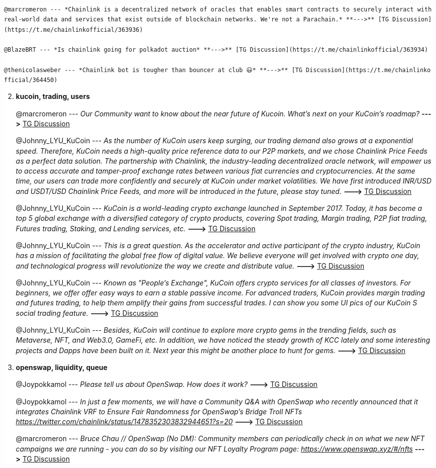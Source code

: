     @marcromeron --- *Chainlink is a decentralized network of oracles that enables smart contracts to securely interact with real-world data and services that exist outside of blockchain networks. We're not a Parachain.* **--->** [TG Discussion](https://t.me/chainlinkofficial/363936)

    @BlazeBRT --- *Is chainlink going for polkadot auction* **--->** [TG Discussion](https://t.me/chainlinkofficial/363934)

    @thenicolasweber --- *Chainlink bot is tougher than bouncer at club 😃* **--->** [TG Discussion](https://t.me/chainlinkofficial/364450)

2. **kucoin, trading, users**

    @marcromeron --- *Our Community want to know about the near future of Kucoin. What’s next on your KuCoin’s roadmap?* **--->** [TG Discussion](https://t.me/chainlinkofficial/363886)

    @Johnny_LYU_KuCoin --- *As the number of KuCoin users keep surging, our trading demand also grows at a exponential speed. Therefore, KuCoin needs a high-quality price reference data to our P2P markets, and we chose Chainlink Price Feeds as a perfect data solution. The partnership with Chainlink, the industry-leading decentralized oracle network, will empower us to access accurate and tamper-proof exchange rates between various fiat currencies and cryptocurrencies. At the same time, our users can trade more confidently and securely at KuCoin under market volatilities. We have first introduced INR/USD and USDT/USD Chainlink Price Feeds, and more will be introduced in the future, please stay tuned.* **--->** [TG Discussion](https://t.me/chainlinkofficial/363867)

    @Johnny_LYU_KuCoin --- *KuCoin is a world-leading crypto exchange launched in September 2017. Today, it has become a top 5 global exchange with a diversified category of crypto products, covering Spot trading, Margin trading, P2P fiat trading, Futures trading, Staking, and Lending services, etc.* **--->** [TG Discussion](https://t.me/chainlinkofficial/363846)

    @Johnny_LYU_KuCoin --- *This is a great question. As the accelerator and active participant of the crypto industry, KuCoin has a mission of facilitating the global free flow of digital value. We believe everyone will get involved with crypto one day, and technological progress will revolutionize the way we create and distribute value.* **--->** [TG Discussion](https://t.me/chainlinkofficial/363854)

    @Johnny_LYU_KuCoin --- *Known as "People’s Exchange", KuCoin offers crypto services for all classes of investors. For beginners, we offer offer easy ways to earn a stable passive income. For advanced traders, KuCoin provides margin trading and futures trading, to help them amplify their gains from successful trades. I can show you some UI pics of our KuCoin S social trading feature.* **--->** [TG Discussion](https://t.me/chainlinkofficial/363857)

    @Johnny_LYU_KuCoin --- *Besides, KuCoin will continue to explore more crypto gems in the trending fields, such as Metaverse, NFT, and Web3.0, GameFi, etc. In addition, we have noticed the steady growth of KCC lately and some interesting projects and Dapps have been built on it. Next year this might be another place to hunt for gems.* **--->** [TG Discussion](https://t.me/chainlinkofficial/363891)

3. **openswap, liquidity, queue**

    @Joypokkamol --- *Please tell us about OpenSwap. How does it work?* **--->** [TG Discussion](https://t.me/chainlinkofficial/363982)

    @Joypokkamol --- *In just a few moments, we will have a Community Q&A with OpenSwap who recently announced that it integrates Chainlink VRF to Ensure Fair Randomness for OpenSwap’s Bridge Troll NFTs https://twitter.com/chainlink/status/1478352303832944651?s=20* **--->** [TG Discussion](https://t.me/chainlinkofficial/363971)

    @marcromeron --- *Bruce Chau // OpenSwap (No DM): Community members can periodically check in on what we new NFT campaigns we are running - you can do so by visiting our NFT Loyalty Program page: https://www.openswap.xyz/#/nfts* **--->** [TG Discussion](https://t.me/chainlinkofficial/363993)
